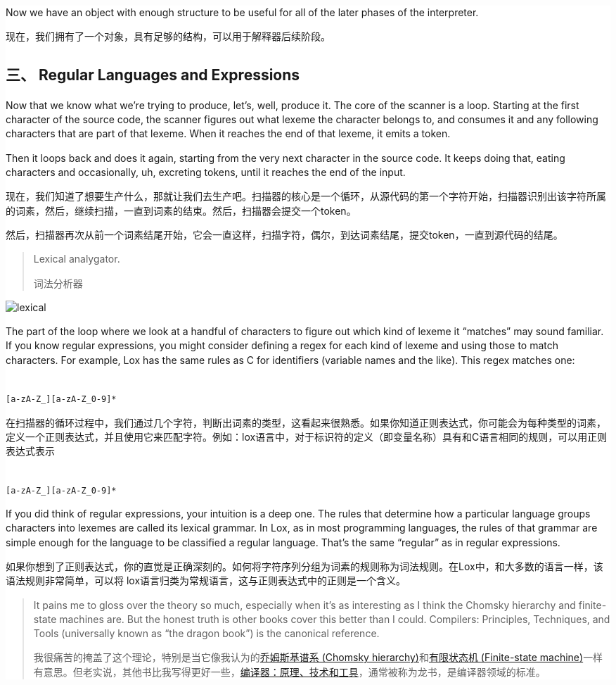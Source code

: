 Now we have an object with enough structure to be useful for all of the later phases of the interpreter.

现在，我们拥有了一个对象，具有足够的结构，可以用于解释器后续阶段。

## 三、 Regular Languages and Expressions

Now that we know what we’re trying to produce, let’s, well, produce it. The core of the scanner is a loop. Starting at the first character of the source code, the scanner figures out what lexeme the character belongs to, and consumes it and any following characters that are part of that lexeme. When it reaches the end of that lexeme, it emits a token.

Then it loops back and does it again, starting from the very next character in the source code. It keeps doing that, eating characters and occasionally, uh, excreting tokens, until it reaches the end of the input.

现在，我们知道了想要生产什么，那就让我们去生产吧。扫描器的核心是一个循环，从源代码的第一个字符开始，扫描器识别出该字符所属的词素，然后，继续扫描，一直到词素的结束。然后，扫描器会提交一个token。

然后，扫描器再次从前一个词素结尾开始，它会一直这样，扫描字符，偶尔，到达词素结尾，提交token，一直到源代码的结尾。

> Lexical analygator.
> 
> 词法分析器

![lexical](https://github.com/Kua-Fu/blog-book-images/blob/main/crafting-interpreters/lexigator.png?raw=true)

The part of the loop where we look at a handful of characters to figure out which kind of lexeme it “matches” may sound familiar. If you know regular expressions, you might consider defining a regex for each kind of lexeme and using those to match characters. For example, Lox has the same rules as C for identifiers (variable names and the like). This regex matches one:


```

[a-zA-Z_][a-zA-Z_0-9]*

```


在扫描器的循环过程中，我们通过几个字符，判断出词素的类型，这看起来很熟悉。如果你知道正则表达式，你可能会为每种类型的词素，定义一个正则表达式，并且使用它来匹配字符。例如：lox语言中，对于标识符的定义（即变量名称）具有和C语言相同的规则，可以用正则表达式表示

```

[a-zA-Z_][a-zA-Z_0-9]*

```

If you did think of regular expressions, your intuition is a deep one. The rules that determine how a particular language groups characters into lexemes are called its lexical grammar. In Lox, as in most programming languages, the rules of that grammar are simple enough for the language to be classified a regular language. That’s the same “regular” as in regular expressions.

如果你想到了正则表达式，你的直觉是正确深刻的。如何将字符序列分组为词素的规则称为词法规则。在Lox中，和大多数的语言一样，该语法规则非常简单，可以将 lox语言归类为常规语言，这与正则表达式中的正则是一个含义。

> It pains me to gloss over the theory so much, especially when it’s as interesting as I think the Chomsky hierarchy and finite-state machines are. But the honest truth is other books cover this better than I could. Compilers: Principles, Techniques, and Tools (universally known as “the dragon book”) is the canonical reference.
> 
> 我很痛苦的掩盖了这个理论，特别是当它像我认为的[乔姆斯基谱系 (Chomsky hierarchy)](https://en.wikipedia.org/wiki/Chomsky_hierarchy)和[有限状态机 (Finite-state machine)](https://en.wikipedia.org/wiki/Finite-state_machine)一样有意思。但老实说，其他书比我写得更好一些，[编译器：原理、技术和工具](https://en.wikipedia.org/wiki/Compilers:_Principles,_Techniques,_and_Tools)，通常被称为龙书，是编译器领域的标准。
